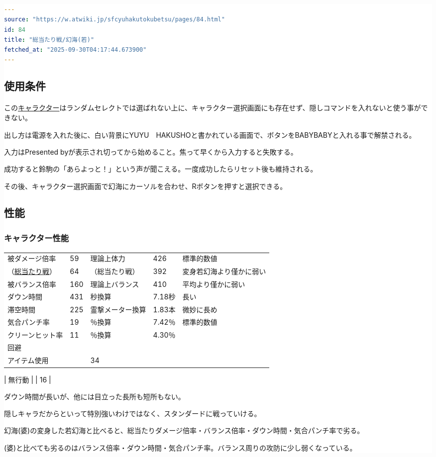 ```yaml
---
source: "https://w.atwiki.jp/sfcyuhakutokubetsu/pages/84.html"
id: 84
title: "総当たり戦/幻海(若)"
fetched_at: "2025-09-30T04:17:44.673900"
---
```


## 使用条件

この[キャラクター](https://w.atwiki.jp//w.atwiki.jp/sfcyuhakutokubetsu/pages/15.html "キャラクター (2859d)")はランダムセレクトでは選ばれない上に、キャラクター選択画面にも存在せず、隠しコマンドを入れないと使う事ができない。
  
出し方は電源を入れた後に、白い背景にYUYU　HAKUSHOと書かれている画面で、ボタンをBABYBABYと入れる事で解禁される。
  
入力はPresented byが表示され切ってから始めること。焦って早くから入力すると失敗する。
  
成功すると鈴駒の「あらよっと！」という声が聞こえる。一度成功したらリセット後も維持される。
  
その後、キャラクター選択画面で幻海にカーソルを合わせ、Rボタンを押すと選択できる。

## 性能

### キャラクター性能

|  |  |  |  |  |
| --- | --- | --- | --- | --- |
| 被ダメージ倍率 | 59 | 理論上体力 | 426 | 標準的数値 |
| （[総当たり戦](https://w.atwiki.jp//w.atwiki.jp/sfcyuhakutokubetsu/pages/59.html "総当たり戦 (1938d)")） | 64 | （総当たり戦） | 392 | 変身若幻海より僅かに弱い |
| 被バランス倍率 | 160 | 理論上バランス | 410 | 平均より僅かに弱い |
| ダウン時間 | 431 | 秒換算 | 7.18秒 | 長い |
| 滞空時間 | 225 | 霊撃メーター換算 | 1.83本 | 微妙に長め |
| 気合パンチ率 | 19 | ％換算 | 7.42％ | 標準的数値 |
| クリーンヒット率 | 11 | ％換算 | 4.30％ |
| 回避 |
 アイテム使用 | | 34 |
|
 無行動 | | 16 |

ダウン時間が長いが、他には目立った長所も短所もない。
  
隠しキャラだからといって特別強いわけではなく、スタンダードに戦っていける。
  
幻海(婆)の変身した若幻海と比べると、総当たりダメージ倍率・バランス倍率・ダウン時間・気合パンチ率で劣る。
  
(婆)と比べても劣るのはバランス倍率・ダウン時間・気合パンチ率。バランス周りの攻防に少し弱くなっている。
  